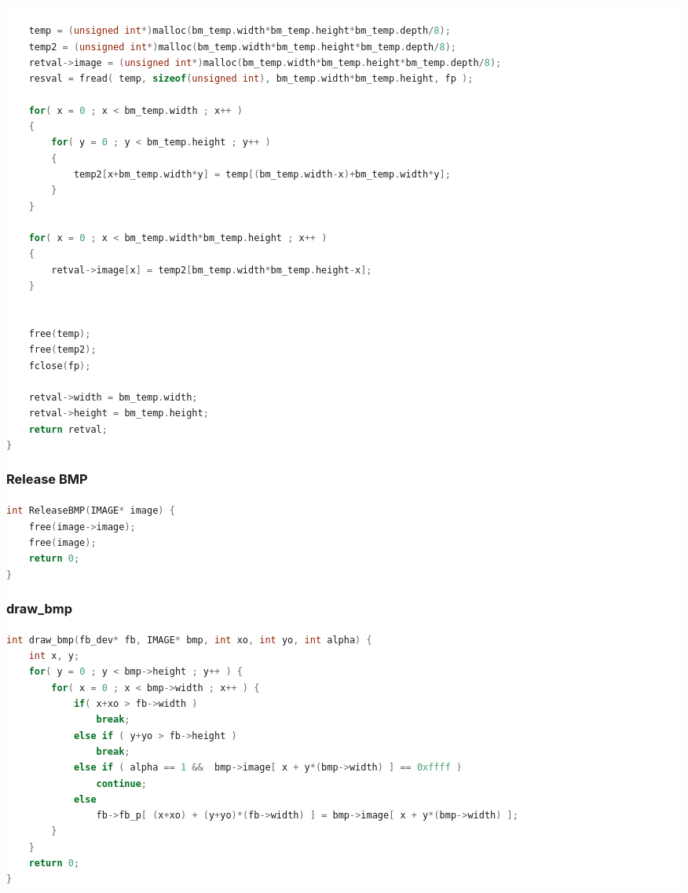 ```C

	temp = (unsigned int*)malloc(bm_temp.width*bm_temp.height*bm_temp.depth/8);
	temp2 = (unsigned int*)malloc(bm_temp.width*bm_temp.height*bm_temp.depth/8);
	retval->image = (unsigned int*)malloc(bm_temp.width*bm_temp.height*bm_temp.depth/8);
	resval = fread( temp, sizeof(unsigned int), bm_temp.width*bm_temp.height, fp );

	for( x = 0 ; x < bm_temp.width ; x++ )
	{
		for( y = 0 ; y < bm_temp.height ; y++ )
		{
			temp2[x+bm_temp.width*y] = temp[(bm_temp.width-x)+bm_temp.width*y];
		}
	}

	for( x = 0 ; x < bm_temp.width*bm_temp.height ; x++ )
	{
		retval->image[x] = temp2[bm_temp.width*bm_temp.height-x];
	}
	
	
	free(temp);
	free(temp2);
	fclose(fp);

	retval->width = bm_temp.width;
	retval->height = bm_temp.height;
	return retval;
}
```

### Release BMP

```C
int ReleaseBMP(IMAGE* image) {
	free(image->image);
	free(image);
	return 0;
}
```

### draw_bmp

```C
int draw_bmp(fb_dev* fb, IMAGE* bmp, int xo, int yo, int alpha) {
	int x, y;
	for( y = 0 ; y < bmp->height ; y++ ) {
		for( x = 0 ; x < bmp->width ; x++ ) {
			if( x+xo > fb->width )
				break;
			else if ( y+yo > fb->height )
				break;
			else if ( alpha == 1 &&  bmp->image[ x + y*(bmp->width) ] == 0xffff )
                continue;
			else 
			    fb->fb_p[ (x+xo) + (y+yo)*(fb->width) ] = bmp->image[ x + y*(bmp->width) ];
		}
	}
	return 0;
}
```

